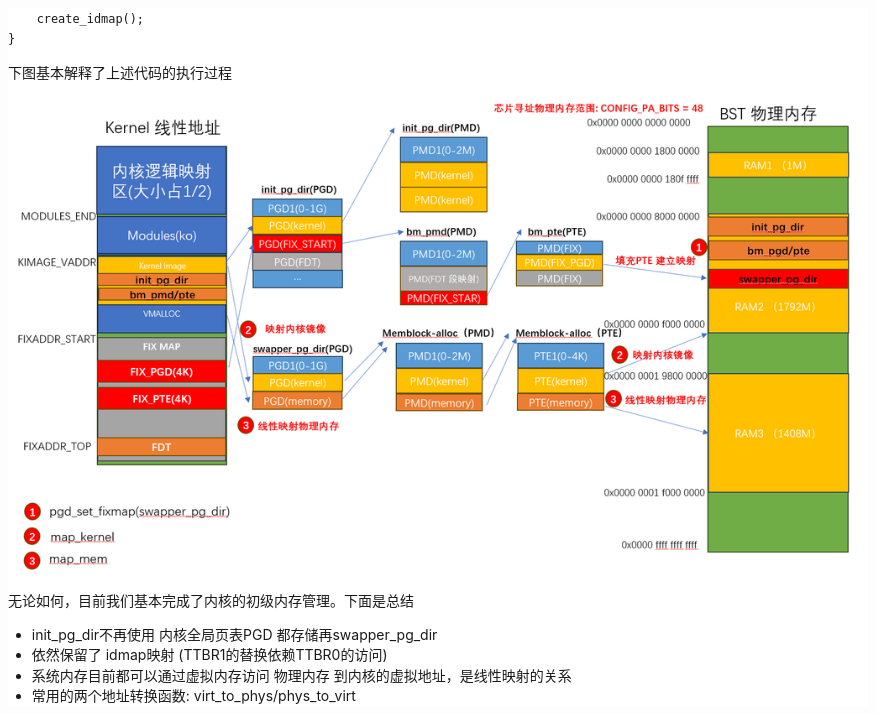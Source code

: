 ```
    create_idmap();       
}  
```


下图基本解释了上述代码的执行过程

![Screenshot](image/35.png)


无论如何，目前我们基本完成了内核的初级内存管理。下面是总结
 
 - init_pg_dir不再使用  内核全局页表PGD 都存储再swapper_pg_dir 
 - 依然保留了 idmap映射 (TTBR1的替换依赖TTBR0的访问)
 - 系统内存目前都可以通过虚拟内存访问 物理内存 到内核的虚拟地址，是线性映射的关系 
 - 常用的两个地址转换函数: virt_to_phys/phys_to_virt 






